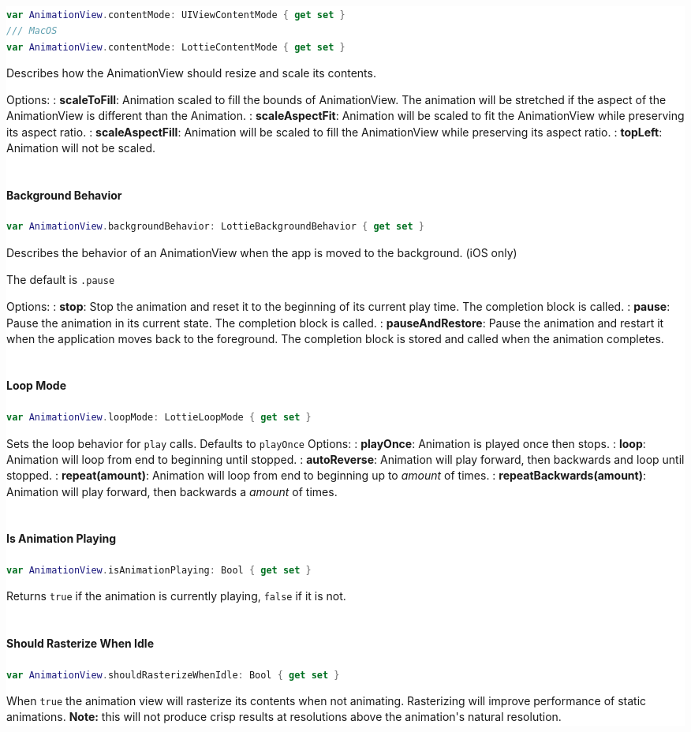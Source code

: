 ```swift
var AnimationView.contentMode: UIViewContentMode { get set }
/// MacOS
var AnimationView.contentMode: LottieContentMode { get set }
```
Describes how the AnimationView should resize and scale its contents.

Options:
: **scaleToFill**: Animation scaled to fill the bounds of AnimationView. The animation will be stretched if the aspect of the AnimationView is different than the Animation.
: **scaleAspectFit**: Animation will be scaled to fit the AnimationView while preserving its aspect ratio.
: **scaleAspectFill**: Animation will be scaled to fill the AnimationView while preserving its aspect ratio.
: **topLeft**: Animation will not be scaled.
#
#### Background Behavior
```swift
var AnimationView.backgroundBehavior: LottieBackgroundBehavior { get set }
```
Describes the behavior of an AnimationView when the app is moved to the background. (iOS only)

The default is `.pause`

Options:
: **stop**: Stop the animation and reset it to the beginning of its current play time. The completion block is called.
: **pause**: Pause the animation in its current state. The completion block is called.
: **pauseAndRestore**: Pause the animation and restart it when the application moves back to the foreground. The completion block is stored and called when the animation completes.
#
#### Loop Mode
```swift
var AnimationView.loopMode: LottieLoopMode { get set }
```
Sets the loop behavior for `play` calls. Defaults to `playOnce`
Options:
: **playOnce**: Animation is played once then stops.
: **loop**: Animation will loop from end to beginning until stopped.
: **autoReverse**: Animation will play forward, then backwards and loop until stopped.
: **repeat(amount)**: Animation will loop from end to beginning up to *amount* of times.
: **repeatBackwards(amount)**: Animation will play forward, then backwards a *amount* of times.
#
#### Is Animation Playing
```swift
var AnimationView.isAnimationPlaying: Bool { get set }
```
Returns `true` if the animation is currently playing, `false` if it is not.
#
#### Should Rasterize When Idle
```swift
var AnimationView.shouldRasterizeWhenIdle: Bool { get set }
```
When `true` the animation view will rasterize its contents when not animating. Rasterizing will improve performance of static animations.
**Note:** this will not produce crisp results at resolutions above the animation's natural resolution.
